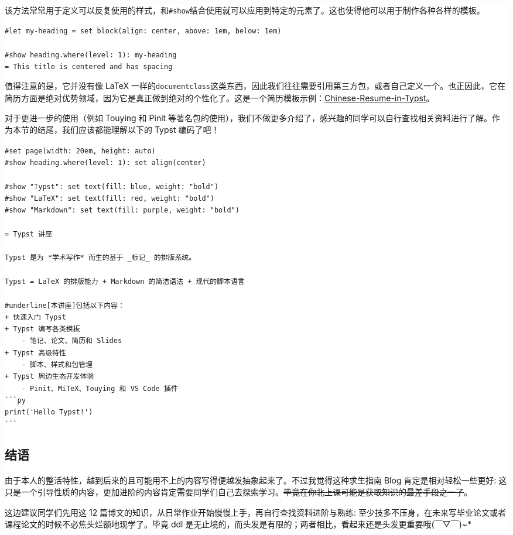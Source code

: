 该方法常常用于定义可以反复使用的样式，和`#show`结合使用就可以应用到特定的元素了。这也使得他可以用于制作各种各样的模板。

```Typst
#let my-heading = set block(align: center, above: 1em, below: 1em)

#show heading.where(level: 1): my-heading
= This title is centered and has spacing
```

值得注意的是，它并没有像 LaTeX 一样的`documentclass`这类东西，因此我们往往需要引用第三方包，或者自己定义一个。也正因此，它在简历方面是绝对优势领域，因为它是真正做到绝对的个性化了。这是一个简历模板示例：[Chinese-Resume-in-Typst](https://github.com/OrangeX4/Chinese-Resume-in-Typst)。

对于更进一步的使用（例如 Touying 和 Pinit 等著名包的使用），我们不做更多介绍了，感兴趣的同学可以自行查找相关资料进行了解。作为本节的结尾，我们应该都能理解以下的 Typst 编码了吧！

````Typst
#set page(width: 20em, height: auto)
#show heading.where(level: 1): set align(center)

#show "Typst": set text(fill: blue, weight: "bold")
#show "LaTeX": set text(fill: red, weight: "bold")
#show "Markdown": set text(fill: purple, weight: "bold")

= Typst 讲座

Typst 是为 *学术写作* 而生的基于 _标记_ 的排版系统。

Typst = LaTeX 的排版能力 + Markdown 的简洁语法 + 现代的脚本语言

#underline[本讲座]包括以下内容：
+ 快速入门 Typst
+ Typst 编写各类模板
    - 笔记、论文、简历和 Slides
+ Typst 高级特性
    - 脚本、样式和包管理
+ Typst 周边生态开发体验
    - Pinit、MiTeX、Touying 和 VS Code 插件
```py
print('Hello Typst!')
```
````

## 结语

由于本人的整活特性，越到后来的且可能用不上的内容写得便越发抽象起来了。不过我觉得这种求生指南 Blog 肯定是相对轻松一些更好: 这只是一个引导性质的内容，更加进阶的内容肯定需要同学们自己去探索学习。~~毕竟在你北上课可能是获取知识的最差手段之一了~~。

这边建议同学们先用这 12 篇博文的知识，从日常作业开始慢慢上手，再自行查找资料进阶与熟练: 至少技多不压身，在未来写毕业论文或者课程论文的时候不必焦头烂额地现学了。毕竟 ddl 是无止境的，而头发是有限的；两者相比，看起来还是头发更重要哦(￣▽￣)~\*
